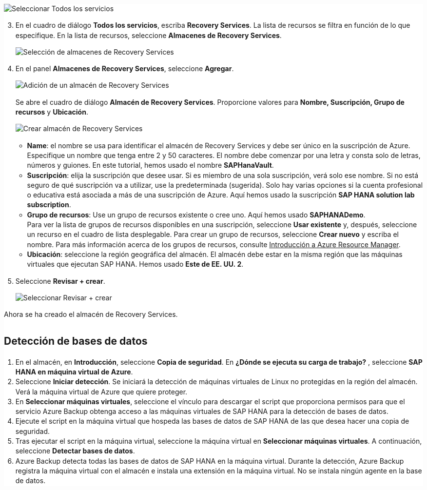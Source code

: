    ![Seleccionar Todos los servicios](./media/tutorial-backup-sap-hana-db/all-services.png)

3. En el cuadro de diálogo **Todos los servicios**, escriba **Recovery Services**. La lista de recursos se filtra en función de lo que especifique. En la lista de recursos, seleccione **Almacenes de Recovery Services**.

   ![Selección de almacenes de Recovery Services](./media/tutorial-backup-sap-hana-db/recovery-services-vaults.png)

4. En el panel **Almacenes de Recovery Services**, seleccione **Agregar**.

   ![Adición de un almacén de Recovery Services](./media/tutorial-backup-sap-hana-db/add-vault.png)

   Se abre el cuadro de diálogo **Almacén de Recovery Services**. Proporcione valores para **Nombre, Suscripción, Grupo de recursos** y **Ubicación**.

   ![Crear almacén de Recovery Services](./media/tutorial-backup-sap-hana-db/create-vault.png)

   * **Name**: el nombre se usa para identificar el almacén de Recovery Services y debe ser único en la suscripción de Azure. Especifique un nombre que tenga entre 2 y 50 caracteres. El nombre debe comenzar por una letra y consta solo de letras, números y guiones. En este tutorial, hemos usado el nombre **SAPHanaVault**.
   * **Suscripción**: elija la suscripción que desee usar. Si es miembro de una sola suscripción, verá solo ese nombre. Si no está seguro de qué suscripción va a utilizar, use la predeterminada (sugerida). Solo hay varias opciones si la cuenta profesional o educativa está asociada a más de una suscripción de Azure. Aquí hemos usado la suscripción **SAP HANA solution lab subscription**.
   * **Grupo de recursos**: Use un grupo de recursos existente o cree uno. Aquí hemos usado **SAPHANADemo**.<br>
   Para ver la lista de grupos de recursos disponibles en una suscripción, seleccione **Usar existente** y, después, seleccione un recurso en el cuadro de lista desplegable. Para crear un grupo de recursos, seleccione **Crear nuevo** y escriba el nombre. Para más información acerca de los grupos de recursos, consulte [Introducción a Azure Resource Manager](../azure-resource-manager/management/overview.md).
   * **Ubicación**: seleccione la región geográfica del almacén. El almacén debe estar en la misma región que las máquinas virtuales que ejecutan SAP HANA. Hemos usado **Este de EE. UU. 2**.

5. Seleccione **Revisar + crear**.

   ![Seleccionar Revisar + crear](./media/tutorial-backup-sap-hana-db/review-create.png)

Ahora se ha creado el almacén de Recovery Services.

## <a name="discover-the-databases"></a>Detección de bases de datos

1. En el almacén, en **Introducción**, seleccione **Copia de seguridad**. En **¿Dónde se ejecuta su carga de trabajo?** , seleccione **SAP HANA en máquina virtual de Azure**.
2. Seleccione **Iniciar detección**. Se iniciará la detección de máquinas virtuales de Linux no protegidas en la región del almacén. Verá la máquina virtual de Azure que quiere proteger.
3. En **Seleccionar máquinas virtuales**, seleccione el vínculo para descargar el script que proporciona permisos para que el servicio Azure Backup obtenga acceso a las máquinas virtuales de SAP HANA para la detección de bases de datos.
4. Ejecute el script en la máquina virtual que hospeda las bases de datos de SAP HANA de las que desea hacer una copia de seguridad.
5. Tras ejecutar el script en la máquina virtual, seleccione la máquina virtual en **Seleccionar máquinas virtuales**. A continuación, seleccione **Detectar bases de datos**.
6. Azure Backup detecta todas las bases de datos de SAP HANA en la máquina virtual. Durante la detección, Azure Backup registra la máquina virtual con el almacén e instala una extensión en la máquina virtual. No se instala ningún agente en la base de datos.
